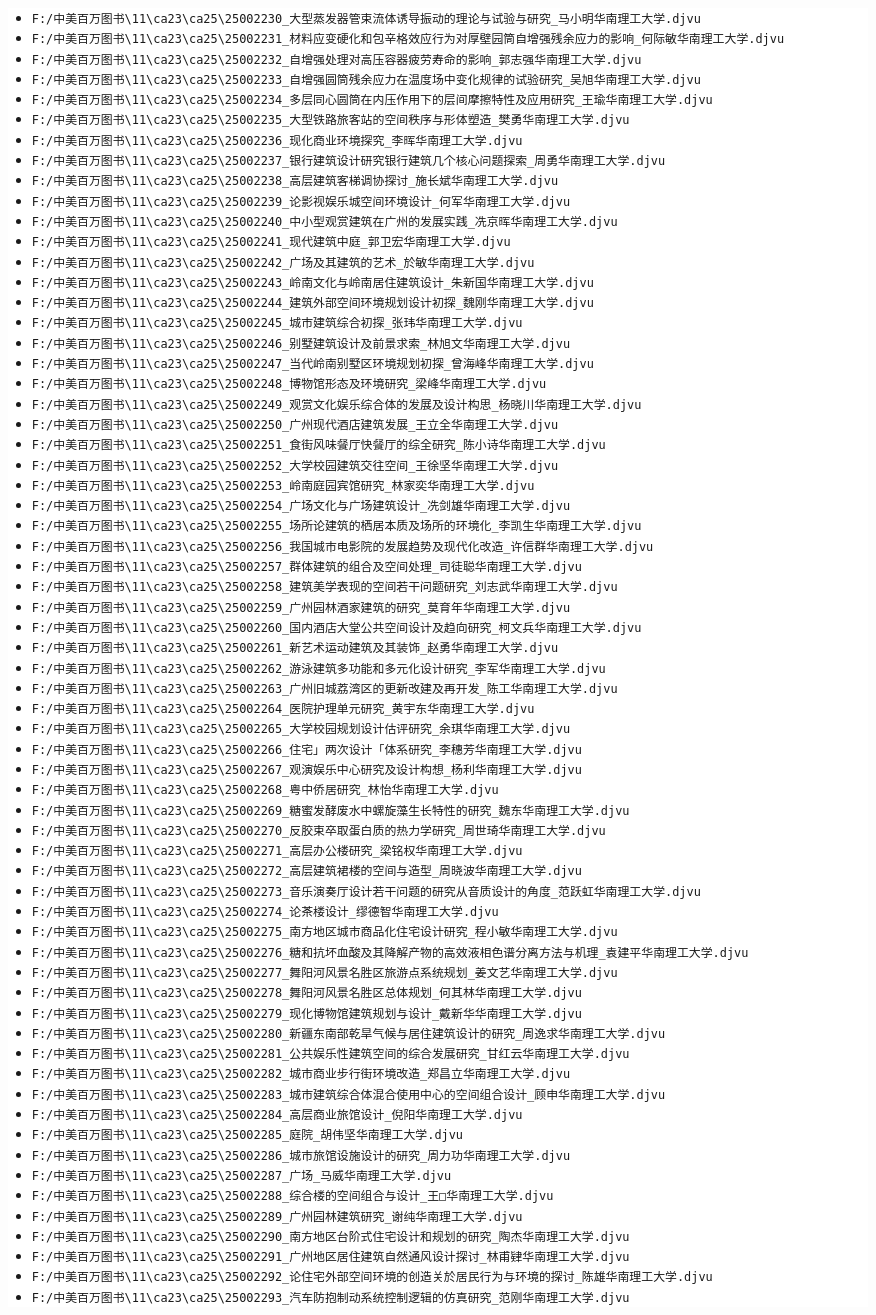 - `F:/中美百万图书\11\ca23\ca25\25002230_大型蒸发器管束流体诱导振动的理论与试验与研究_马小明华南理工大学.djvu`
- `F:/中美百万图书\11\ca23\ca25\25002231_材料应变硬化和包辛格效应行为对厚壁园筒自增强残余应力的影响_何际敏华南理工大学.djvu`
- `F:/中美百万图书\11\ca23\ca25\25002232_自增强处理对高压容器疲劳寿命的影响_郭志强华南理工大学.djvu`
- `F:/中美百万图书\11\ca23\ca25\25002233_自增强圆筒残余应力在温度场中变化规律的试验研究_吴旭华南理工大学.djvu`
- `F:/中美百万图书\11\ca23\ca25\25002234_多层同心圆筒在内压作用下的层间摩擦特性及应用研究_王瑜华南理工大学.djvu`
- `F:/中美百万图书\11\ca23\ca25\25002235_大型铁路旅客站的空间秩序与形体塑造_樊勇华南理工大学.djvu`
- `F:/中美百万图书\11\ca23\ca25\25002236_现化商业环境探究_李晖华南理工大学.djvu`
- `F:/中美百万图书\11\ca23\ca25\25002237_银行建筑设计研究银行建筑几个核心问题探索_周勇华南理工大学.djvu`
- `F:/中美百万图书\11\ca23\ca25\25002238_高层建筑客梯调协探讨_施长斌华南理工大学.djvu`
- `F:/中美百万图书\11\ca23\ca25\25002239_论影视娱乐城空间环境设计_何军华南理工大学.djvu`
- `F:/中美百万图书\11\ca23\ca25\25002240_中小型观赏建筑在广州的发展实践_冼京晖华南理工大学.djvu`
- `F:/中美百万图书\11\ca23\ca25\25002241_现代建筑中庭_郭卫宏华南理工大学.djvu`
- `F:/中美百万图书\11\ca23\ca25\25002242_广场及其建筑的艺术_於敏华南理工大学.djvu`
- `F:/中美百万图书\11\ca23\ca25\25002243_岭南文化与岭南居住建筑设计_朱新国华南理工大学.djvu`
- `F:/中美百万图书\11\ca23\ca25\25002244_建筑外部空间环境规划设计初探_魏刚华南理工大学.djvu`
- `F:/中美百万图书\11\ca23\ca25\25002245_城市建筑综合初探_张玮华南理工大学.djvu`
- `F:/中美百万图书\11\ca23\ca25\25002246_别墅建筑设计及前景求索_林旭文华南理工大学.djvu`
- `F:/中美百万图书\11\ca23\ca25\25002247_当代岭南别墅区环境规划初探_曾海峰华南理工大学.djvu`
- `F:/中美百万图书\11\ca23\ca25\25002248_博物馆形态及环境研究_梁峰华南理工大学.djvu`
- `F:/中美百万图书\11\ca23\ca25\25002249_观赏文化娱乐综合体的发展及设计构思_杨晓川华南理工大学.djvu`
- `F:/中美百万图书\11\ca23\ca25\25002250_广州现代酒店建筑发展_王立全华南理工大学.djvu`
- `F:/中美百万图书\11\ca23\ca25\25002251_食街风味餐厅快餐厅的综全研究_陈小诗华南理工大学.djvu`
- `F:/中美百万图书\11\ca23\ca25\25002252_大学校园建筑交往空间_王徐坚华南理工大学.djvu`
- `F:/中美百万图书\11\ca23\ca25\25002253_岭南庭园宾馆研究_林家奕华南理工大学.djvu`
- `F:/中美百万图书\11\ca23\ca25\25002254_广场文化与广场建筑设计_冼剑雄华南理工大学.djvu`
- `F:/中美百万图书\11\ca23\ca25\25002255_场所论建筑的栖居本质及场所的环境化_李凯生华南理工大学.djvu`
- `F:/中美百万图书\11\ca23\ca25\25002256_我国城市电影院的发展趋势及现代化改造_许信群华南理工大学.djvu`
- `F:/中美百万图书\11\ca23\ca25\25002257_群体建筑的组合及空间处理_司徒聪华南理工大学.djvu`
- `F:/中美百万图书\11\ca23\ca25\25002258_建筑美学表现的空间若干问题研究_刘志武华南理工大学.djvu`
- `F:/中美百万图书\11\ca23\ca25\25002259_广州园林酒家建筑的研究_莫育年华南理工大学.djvu`
- `F:/中美百万图书\11\ca23\ca25\25002260_国内酒店大堂公共空间设计及趋向研究_柯文兵华南理工大学.djvu`
- `F:/中美百万图书\11\ca23\ca25\25002261_新艺术运动建筑及其装饰_赵勇华南理工大学.djvu`
- `F:/中美百万图书\11\ca23\ca25\25002262_游泳建筑多功能和多元化设计研究_李军华南理工大学.djvu`
- `F:/中美百万图书\11\ca23\ca25\25002263_广州旧城荔湾区的更新改建及再开发_陈工华南理工大学.djvu`
- `F:/中美百万图书\11\ca23\ca25\25002264_医院护理单元研究_黄宇东华南理工大学.djvu`
- `F:/中美百万图书\11\ca23\ca25\25002265_大学校园规划设计估评研究_余琪华南理工大学.djvu`
- `F:/中美百万图书\11\ca23\ca25\25002266_住宅」两次设计「体系研究_李穗芳华南理工大学.djvu`
- `F:/中美百万图书\11\ca23\ca25\25002267_观演娱乐中心研究及设计构想_杨利华南理工大学.djvu`
- `F:/中美百万图书\11\ca23\ca25\25002268_粤中侨居研究_林怡华南理工大学.djvu`
- `F:/中美百万图书\11\ca23\ca25\25002269_糖蜜发酵废水中螺旋藻生长特性的研究_魏东华南理工大学.djvu`
- `F:/中美百万图书\11\ca23\ca25\25002270_反胶束卒取蛋白质的热力学研究_周世琦华南理工大学.djvu`
- `F:/中美百万图书\11\ca23\ca25\25002271_高层办公楼研究_梁铭权华南理工大学.djvu`
- `F:/中美百万图书\11\ca23\ca25\25002272_高层建筑裙楼的空间与造型_周晓波华南理工大学.djvu`
- `F:/中美百万图书\11\ca23\ca25\25002273_音乐演奏厅设计若干问题的研究从音质设计的角度_范跃虹华南理工大学.djvu`
- `F:/中美百万图书\11\ca23\ca25\25002274_论茶楼设计_缪德智华南理工大学.djvu`
- `F:/中美百万图书\11\ca23\ca25\25002275_南方地区城市商品化住宅设计研究_程小敏华南理工大学.djvu`
- `F:/中美百万图书\11\ca23\ca25\25002276_糖和抗坏血酸及其降解产物的高效液相色谱分离方法与机理_袁建平华南理工大学.djvu`
- `F:/中美百万图书\11\ca23\ca25\25002277_舞阳河风景名胜区旅游点系统规划_姜文艺华南理工大学.djvu`
- `F:/中美百万图书\11\ca23\ca25\25002278_舞阳河风景名胜区总体规划_何其林华南理工大学.djvu`
- `F:/中美百万图书\11\ca23\ca25\25002279_现化博物馆建筑规划与设计_戴新华华南理工大学.djvu`
- `F:/中美百万图书\11\ca23\ca25\25002280_新疆东南部乾旱气候与居住建筑设计的研究_周逸求华南理工大学.djvu`
- `F:/中美百万图书\11\ca23\ca25\25002281_公共娱乐性建筑空间的综合发展研究_甘红云华南理工大学.djvu`
- `F:/中美百万图书\11\ca23\ca25\25002282_城市商业步行街环境改造_郑昌立华南理工大学.djvu`
- `F:/中美百万图书\11\ca23\ca25\25002283_城市建筑综合体混合使用中心的空间组合设计_顾申华南理工大学.djvu`
- `F:/中美百万图书\11\ca23\ca25\25002284_高层商业旅馆设计_倪阳华南理工大学.djvu`
- `F:/中美百万图书\11\ca23\ca25\25002285_庭院_胡伟坚华南理工大学.djvu`
- `F:/中美百万图书\11\ca23\ca25\25002286_城市旅馆设施设计的研究_周力功华南理工大学.djvu`
- `F:/中美百万图书\11\ca23\ca25\25002287_广场_马威华南理工大学.djvu`
- `F:/中美百万图书\11\ca23\ca25\25002288_综合楼的空间组合与设计_王□华南理工大学.djvu`
- `F:/中美百万图书\11\ca23\ca25\25002289_广州园林建筑研究_谢纯华南理工大学.djvu`
- `F:/中美百万图书\11\ca23\ca25\25002290_南方地区台阶式住宅设计和规划的研究_陶杰华南理工大学.djvu`
- `F:/中美百万图书\11\ca23\ca25\25002291_广州地区居住建筑自然通风设计探讨_林甫肄华南理工大学.djvu`
- `F:/中美百万图书\11\ca23\ca25\25002292_论住宅外部空间环境的创造关於居民行为与环境的探讨_陈雄华南理工大学.djvu`
- `F:/中美百万图书\11\ca23\ca25\25002293_汽车防抱制动系统控制逻辑的仿真研究_范刚华南理工大学.djvu`